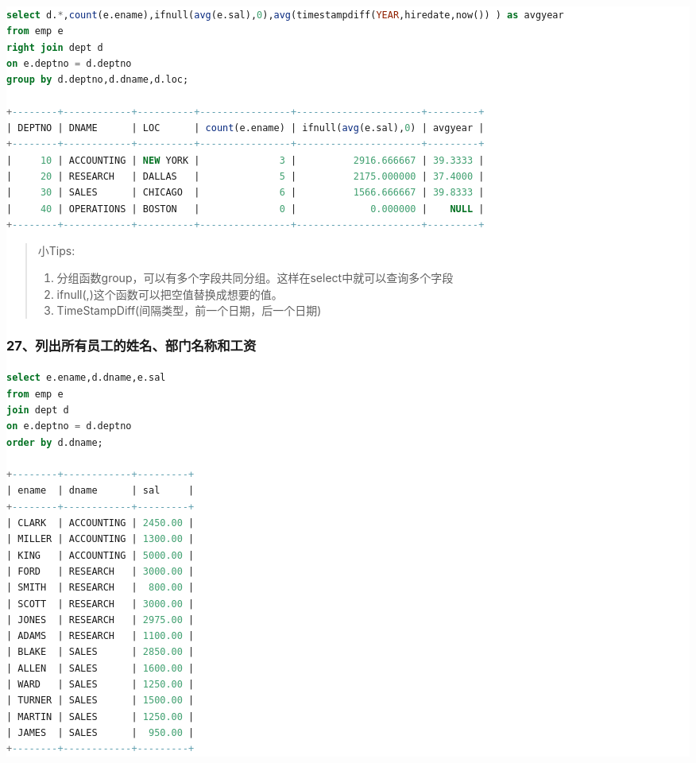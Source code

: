 ```sql
select d.*,count(e.ename),ifnull(avg(e.sal),0),avg(timestampdiff(YEAR,hiredate,now()) ) as avgyear
from emp e
right join dept d
on e.deptno = d.deptno
group by d.deptno,d.dname,d.loc;

+--------+------------+----------+----------------+----------------------+---------+
| DEPTNO | DNAME      | LOC      | count(e.ename) | ifnull(avg(e.sal),0) | avgyear |
+--------+------------+----------+----------------+----------------------+---------+
|     10 | ACCOUNTING | NEW YORK |              3 |          2916.666667 | 39.3333 |
|     20 | RESEARCH   | DALLAS   |              5 |          2175.000000 | 37.4000 |
|     30 | SALES      | CHICAGO  |              6 |          1566.666667 | 39.8333 |
|     40 | OPERATIONS | BOSTON   |              0 |             0.000000 |    NULL |
+--------+------------+----------+----------------+----------------------+---------+

```

> 小Tips:
>
> 1. 分组函数group，可以有多个字段共同分组。这样在select中就可以查询多个字段
> 2. ifnull(,)这个函数可以把空值替换成想要的值。
> 3. TimeStampDiff(间隔类型，前一个日期，后一个日期)

### 27、列出所有员工的姓名、部门名称和工资 

```sql
select e.ename,d.dname,e.sal
from emp e
join dept d
on e.deptno = d.deptno
order by d.dname;

+--------+------------+---------+
| ename  | dname      | sal     |
+--------+------------+---------+
| CLARK  | ACCOUNTING | 2450.00 |
| MILLER | ACCOUNTING | 1300.00 |
| KING   | ACCOUNTING | 5000.00 |
| FORD   | RESEARCH   | 3000.00 |
| SMITH  | RESEARCH   |  800.00 |
| SCOTT  | RESEARCH   | 3000.00 |
| JONES  | RESEARCH   | 2975.00 |
| ADAMS  | RESEARCH   | 1100.00 |
| BLAKE  | SALES      | 2850.00 |
| ALLEN  | SALES      | 1600.00 |
| WARD   | SALES      | 1250.00 |
| TURNER | SALES      | 1500.00 |
| MARTIN | SALES      | 1250.00 |
| JAMES  | SALES      |  950.00 |
+--------+------------+---------+
```
